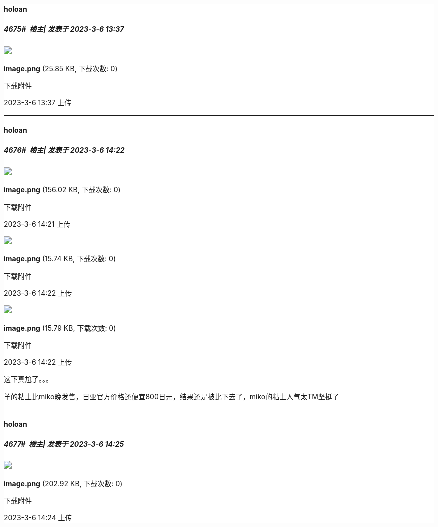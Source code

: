 ####  holoan  
##### 4675#         楼主| 发表于 2023-3-6 13:37

<img src="https://img.saraba1st.com/forum/202303/06/133725aasto20svtsyqmta.png" referrerpolicy="no-referrer">

<strong>image.png</strong> (25.85 KB, 下载次数: 0)

下载附件

2023-3-6 13:37 上传


*****

####  holoan  
##### 4676#         楼主| 发表于 2023-3-6 14:22

<img src="https://img.saraba1st.com/forum/202303/06/142103j0nkdi0xkkijxcxg.png" referrerpolicy="no-referrer">

<strong>image.png</strong> (156.02 KB, 下载次数: 0)

下载附件

2023-3-6 14:21 上传

<img src="https://img.saraba1st.com/forum/202303/06/142231eyw0t4l0wwp6df0p.png" referrerpolicy="no-referrer">

<strong>image.png</strong> (15.74 KB, 下载次数: 0)

下载附件

2023-3-6 14:22 上传

<img src="https://img.saraba1st.com/forum/202303/06/142244nh7v2uhmnhhuiucv.png" referrerpolicy="no-referrer">

<strong>image.png</strong> (15.79 KB, 下载次数: 0)

下载附件

2023-3-6 14:22 上传

这下真尬了。。。

羊的粘土比miko晚发售，日亚官方价格还便宜800日元，结果还是被比下去了，miko的粘土人气太TM坚挺了

*****

####  holoan  
##### 4677#         楼主| 发表于 2023-3-6 14:25

<img src="https://img.saraba1st.com/forum/202303/06/142431juwykumfueumxxfn.png" referrerpolicy="no-referrer">

<strong>image.png</strong> (202.92 KB, 下载次数: 0)

下载附件

2023-3-6 14:24 上传
